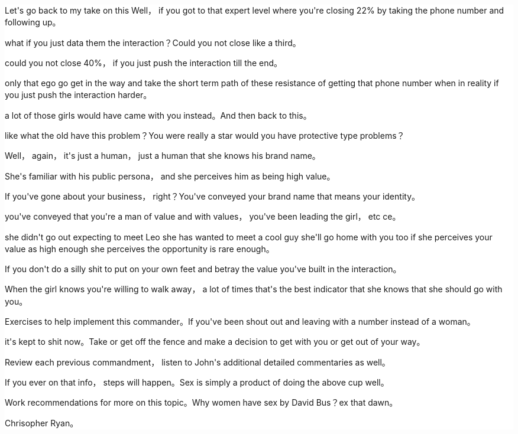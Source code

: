 Let's go back to my take on this Well， if you got to that expert level where you're closing 22% by taking the phone number and following up。

 what if you just data them the interaction？Could you not close like a third。

 could you not close 40%， if you just push the interaction till the end。

 only that ego go get in the way and take the short term path of these resistance of getting that phone number when in reality if you just push the interaction harder。

 a lot of those girls would have came with you instead。And then back to this。

 like what the old have this problem？You were really a star would you have protective type problems？

Well， again， it's just a human， just a human that she knows his brand name。

She's familiar with his public persona， and she perceives him as being high value。

If you've gone about your business， right？You've conveyed your brand name that means your identity。

 you've conveyed that you're a man of value and with values， you've been leading the girl， etc ce。

 she didn't go out expecting to meet Leo she has wanted to meet a cool guy she'll go home with you too if she perceives your value as high enough she perceives the opportunity is rare enough。

If you don't do a silly shit to put on your own feet and betray the value you've built in the interaction。

When the girl knows you're willing to walk away， a lot of times that's the best indicator that she knows that she should go with you。

Exercises to help implement this commander。If you've been shout out and leaving with a number instead of a woman。

 it's kept to shit now。Take or get off the fence and make a decision to get with you or get out of your way。

Review each previous commandment， listen to John's additional detailed commentaries as well。

If you ever on that info， steps will happen。Sex is simply a product of doing the above cup well。

Work recommendations for more on this topic。Why women have sex by David Bus？ex that dawn。

Chrisopher Ryan。
